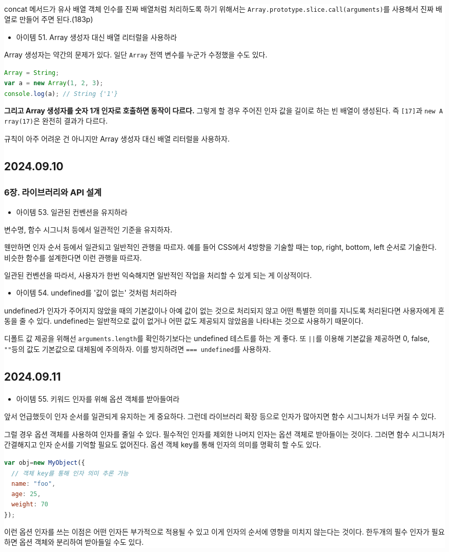 concat 메서드가 유사 배열 객체 인수를 진짜 배열처럼 처리하도록 하기 위해서는 `Array.prototype.slice.call(arguments)`를 사용해서 진짜 배열로 만들어 주면 된다.(183p)

- 아이템 51. Array 생성자 대신 배열 리터럴을 사용하라

Array 생성자는 약간의 문제가 있다. 일단 `Array` 전역 변수를 누군가 수정했을 수도 있다.

```js
Array = String;
var a = new Array(1, 2, 3);
console.log(a); // String {'1'}
```

**그리고 Array 생성자를 숫자 1개 인자로 호출하면 동작이 다르다.** 그렇게 할 경우 주어진 인자 값을 길이로 하는 빈 배열이 생성된다. 즉 `[17]`과 `new Array(17)`은 완전히 결과가 다르다.

규칙이 아주 어려운 건 아니지만 Array 생성자 대신 배열 리터럴을 사용하자.

## 2024.09.10

### 6장. 라이브러리와 API 설계

- 아이템 53. 일관된 컨벤션을 유지하라

변수명, 함수 시그니처 등에서 일관적인 기준을 유지하자.

웬만하면 인자 순서 등에서 일관되고 일반적인 관행을 따르자. 예를 들어 CSS에서 4방향을 기술할 때는 top, right, bottom, left 순서로 기술한다. 비슷한 함수를 설계한다면 이런 관행을 따르자.

일관된 컨벤션을 따라서, 사용자가 한번 익숙해지면 일반적인 작업을 처리할 수 있게 되는 게 이상적이다.

- 아이템 54. undefined를 '값이 없는' 것처럼 처리하라

undefined가 인자가 주어지지 않았을 때의 기본값이나 아예 값이 없는 것으로 처리되지 않고 어떤 특별한 의미를 지니도록 처리된다면 사용자에게 혼동을 줄 수 있다. undefined는 일반적으로 값이 없거나 어떤 값도 제공되지 않았음을 나타내는 것으로 사용하기 때문이다.

디폴트 값 제공을 위해선 `arguments.length`를 확인하기보다는 undefined 테스트를 하는 게 좋다. 또 `||`를 이용해 기본값을 제공하면 0, false, `""`등의 값도 기본값으로 대체됨에 주의하자. 이를 방지하려면 `=== undefined`를 사용하자.

## 2024.09.11

- 아이템 55. 키워드 인자를 위해 옵션 객체를 받아들여라

앞서 언급했듯이 인자 순서를 일관되게 유지하는 게 중요하다. 그런데 라이브러리 확장 등으로 인자가 많아지면 함수 시그니처가 너무 커질 수 있다.

그럴 경우 옵션 객체를 사용하여 인자를 줄일 수 있다. 필수적인 인자를 제외한 나머지 인자는 옵션 객체로 받아들이는 것이다. 그러면 함수 시그니처가 간결해지고 인자 순서를 기억할 필요도 없어진다. 옵션 객체 key를 통해 인자의 의미를 명확히 할 수도 있다.

```js
var obj=new MyObject({
  // 객체 key를 통해 인자 의미 추론 가능
  name: "foo",
  age: 25,
  weight: 70
});
```

이런 옵션 인자를 쓰는 이점은 어떤 인자든 부가적으로 적용될 수 있고 이게 인자의 순서에 영향을 미치지 않는다는 것이다. 한두개의 필수 인자가 필요하면 옵션 객체와 분리하여 받아들일 수도 있다.
